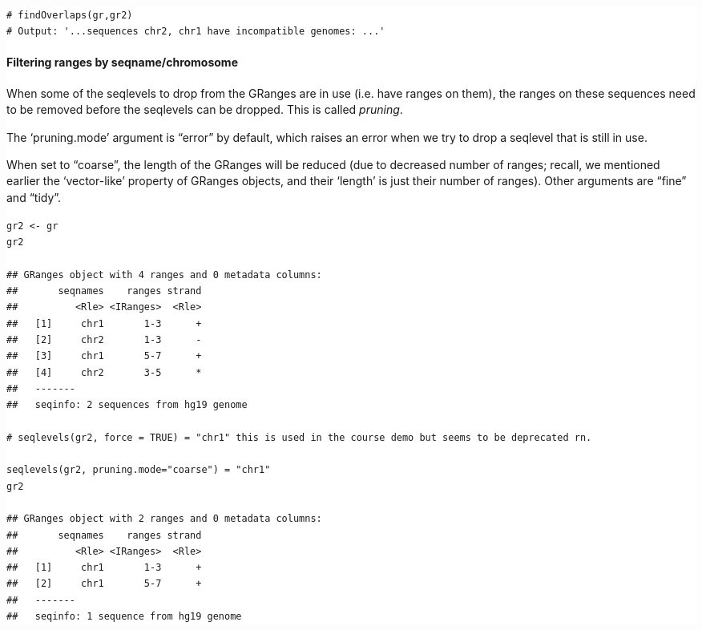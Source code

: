     # findOverlaps(gr,gr2) 
    # Output: '...sequences chr2, chr1 have incompatible genomes: ...'

#### Filtering ranges by seqname/chromosome

When some of the seqlevels to drop from the GRanges are in use
(i.e. have ranges on them), the ranges on these sequences need to be
removed before the seqlevels can be dropped. This is called *pruning*.

The ‘pruning.mode’ argument is “error” by default, which raises an error
when we try to drop a seqlevel that is still in use.

When set to “coarse”, the length of the GRanges will be reduced (due to
decreased number of ranges; recall, we mentioned earlier the
‘vector-like’ property of GRanges objects, and their ‘length’ is just
their number of ranges). Other arguments are “fine” and “tidy”.

    gr2 <- gr
    gr2

    ## GRanges object with 4 ranges and 0 metadata columns:
    ##       seqnames    ranges strand
    ##          <Rle> <IRanges>  <Rle>
    ##   [1]     chr1       1-3      +
    ##   [2]     chr2       1-3      -
    ##   [3]     chr1       5-7      +
    ##   [4]     chr2       3-5      *
    ##   -------
    ##   seqinfo: 2 sequences from hg19 genome

    # seqlevels(gr2, force = TRUE) = "chr1" this is used in the course demo but seems to be deprecated rn.

    seqlevels(gr2, pruning.mode="coarse") = "chr1" 
    gr2

    ## GRanges object with 2 ranges and 0 metadata columns:
    ##       seqnames    ranges strand
    ##          <Rle> <IRanges>  <Rle>
    ##   [1]     chr1       1-3      +
    ##   [2]     chr1       5-7      +
    ##   -------
    ##   seqinfo: 1 sequence from hg19 genome
